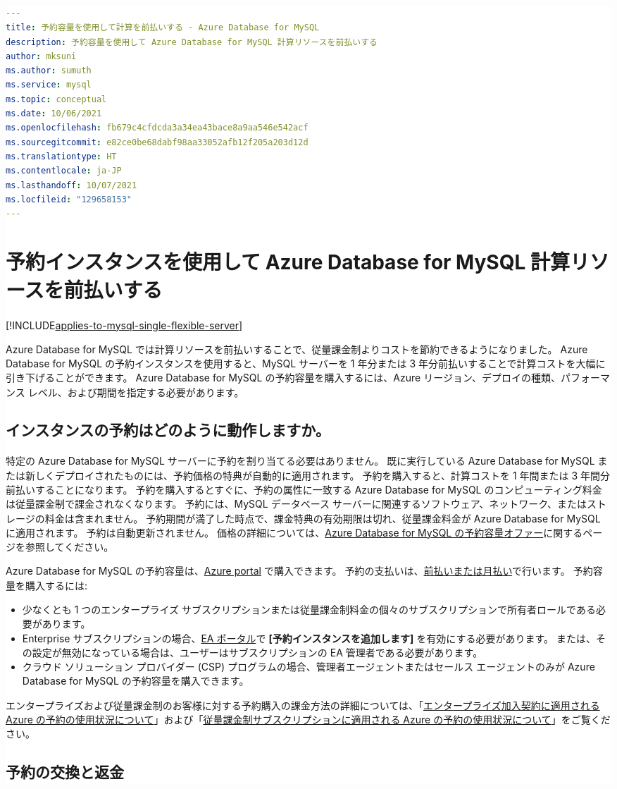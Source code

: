 ```yaml
---
title: 予約容量を使用して計算を前払いする - Azure Database for MySQL
description: 予約容量を使用して Azure Database for MySQL 計算リソースを前払いする
author: mksuni
ms.author: sumuth
ms.service: mysql
ms.topic: conceptual
ms.date: 10/06/2021
ms.openlocfilehash: fb679c4cfdcda3a34ea43bace8a9aa546e542acf
ms.sourcegitcommit: e82ce0be68dabf98aa33052afb12f205a203d12d
ms.translationtype: HT
ms.contentlocale: ja-JP
ms.lasthandoff: 10/07/2021
ms.locfileid: "129658153"
---
```

# <a name="prepay-for-azure-database-for-mysql-compute-resources-with-reserved-instances"></a>予約インスタンスを使用して Azure Database for MySQL 計算リソースを前払いする

[!INCLUDE[applies-to-mysql-single-flexible-server](includes/applies-to-mysql-single-flexible-server.md)]

Azure Database for MySQL では計算リソースを前払いすることで、従量課金制よりコストを節約できるようになりました。 Azure Database for MySQL の予約インスタンスを使用すると、MySQL サーバーを 1 年分または 3 年分前払いすることで計算コストを大幅に引き下げることができます。 Azure Database for MySQL の予約容量を購入するには、Azure リージョン、デプロイの種類、パフォーマンス レベル、および期間を指定する必要があります。 </br>

## <a name="how-does-the-instance-reservation-work"></a>インスタンスの予約はどのように動作しますか。
特定の Azure Database for MySQL サーバーに予約を割り当てる必要はありません。 既に実行している Azure Database for MySQL または新しくデプロイされたものには、予約価格の特典が自動的に適用されます。 予約を購入すると、計算コストを 1 年間または 3 年間分前払いすることになります。 予約を購入するとすぐに、予約の属性に一致する Azure Database for MySQL のコンピューティング料金は従量課金制で課金されなくなります。 予約には、MySQL データベース サーバーに関連するソフトウェア、ネットワーク、またはストレージの料金は含まれません。 予約期間が満了した時点で、課金特典の有効期限は切れ、従量課金料金が Azure Database for MySQL に適用されます。 予約は自動更新されません。 価格の詳細については、[Azure Database for MySQL の予約容量オファー](https://azure.microsoft.com/pricing/details/mysql/)に関するページを参照してください。 </br>

Azure Database for MySQL の予約容量は、[Azure portal](https://portal.azure.com/) で購入できます。 予約の支払いは、[前払いまたは月払い](../cost-management-billing/reservations/prepare-buy-reservation.md)で行います。 予約容量を購入するには:

* 少なくとも 1 つのエンタープライズ サブスクリプションまたは従量課金制料金の個々のサブスクリプションで所有者ロールである必要があります。
* Enterprise サブスクリプションの場合、[EA ポータル](https://ea.azure.com/)で **[予約インスタンスを追加します]** を有効にする必要があります。 または、その設定が無効になっている場合は、ユーザーはサブスクリプションの EA 管理者である必要があります。
* クラウド ソリューション プロバイダー (CSP) プログラムの場合、管理者エージェントまたはセールス エージェントのみが Azure Database for MySQL の予約容量を購入できます。 </br>

エンタープライズおよび従量課金制のお客様に対する予約購入の課金方法の詳細については、「[エンタープライズ加入契約に適用される Azure の予約の使用状況について](../cost-management-billing/reservations/understand-reserved-instance-usage-ea.md)」および「[従量課金制サブスクリプションに適用される Azure の予約の使用状況について](../cost-management-billing/reservations/understand-reserved-instance-usage.md)」をご覧ください。

## <a name="reservation-exchanges-and-refunds"></a>予約の交換と返金

